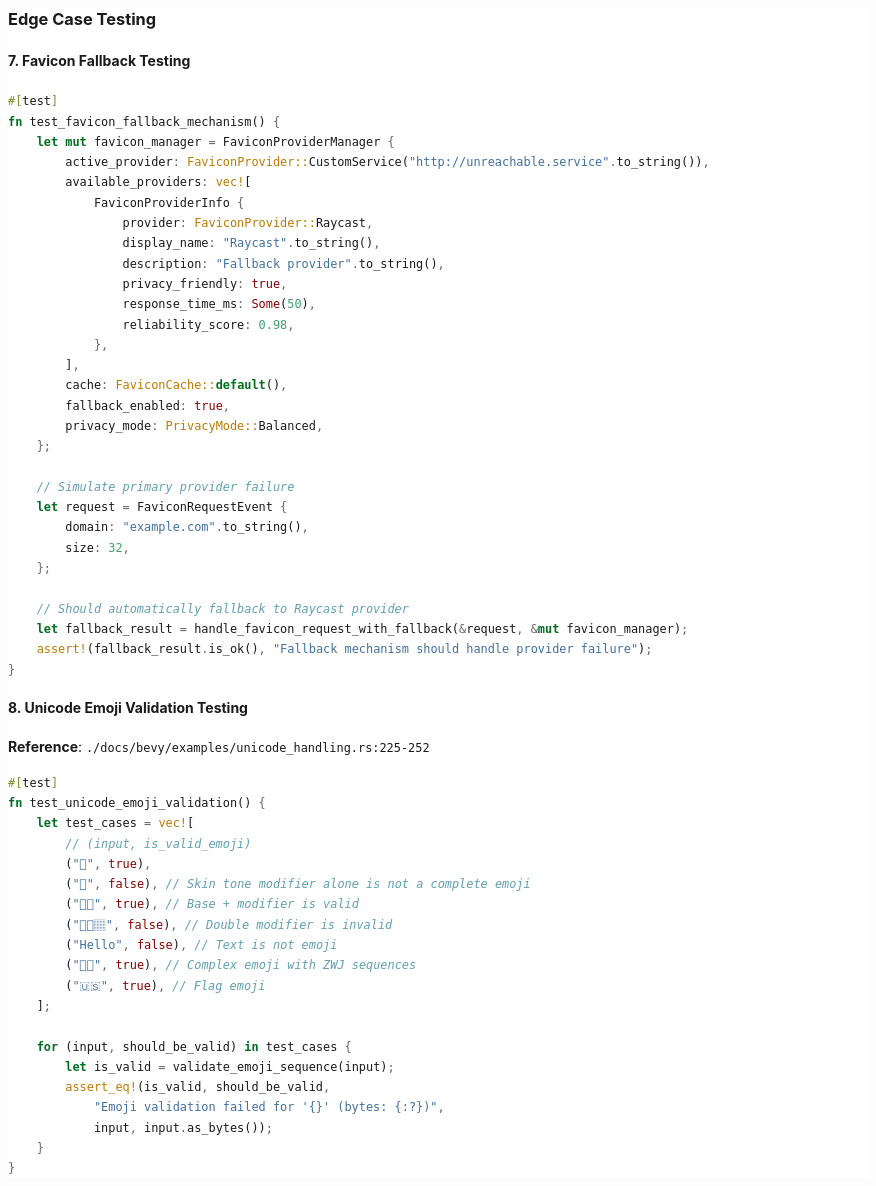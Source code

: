 ```rust
```

### Edge Case Testing

#### 7. Favicon Fallback Testing
```rust
#[test]
fn test_favicon_fallback_mechanism() {
    let mut favicon_manager = FaviconProviderManager {
        active_provider: FaviconProvider::CustomService("http://unreachable.service".to_string()),
        available_providers: vec![
            FaviconProviderInfo {
                provider: FaviconProvider::Raycast,
                display_name: "Raycast".to_string(),
                description: "Fallback provider".to_string(),
                privacy_friendly: true,
                response_time_ms: Some(50),
                reliability_score: 0.98,
            },
        ],
        cache: FaviconCache::default(),
        fallback_enabled: true,
        privacy_mode: PrivacyMode::Balanced,
    };

    // Simulate primary provider failure
    let request = FaviconRequestEvent {
        domain: "example.com".to_string(),
        size: 32,
    };

    // Should automatically fallback to Raycast provider
    let fallback_result = handle_favicon_request_with_fallback(&request, &mut favicon_manager);
    assert!(fallback_result.is_ok(), "Fallback mechanism should handle provider failure");
}
```

#### 8. Unicode Emoji Validation Testing
**Reference**: `./docs/bevy/examples/unicode_handling.rs:225-252`
```rust
#[test]
fn test_unicode_emoji_validation() {
    let test_cases = vec![
        // (input, is_valid_emoji)
        ("👋", true),
        ("🏽", false), // Skin tone modifier alone is not a complete emoji
        ("👋🏽", true), // Base + modifier is valid
        ("👋🏽🏽", false), // Double modifier is invalid
        ("Hello", false), // Text is not emoji
        ("👨‍💻", true), // Complex emoji with ZWJ sequences
        ("🇺🇸", true), // Flag emoji
    ];

    for (input, should_be_valid) in test_cases {
        let is_valid = validate_emoji_sequence(input);
        assert_eq!(is_valid, should_be_valid, 
            "Emoji validation failed for '{}' (bytes: {:?})", 
            input, input.as_bytes());
    }
}
```
